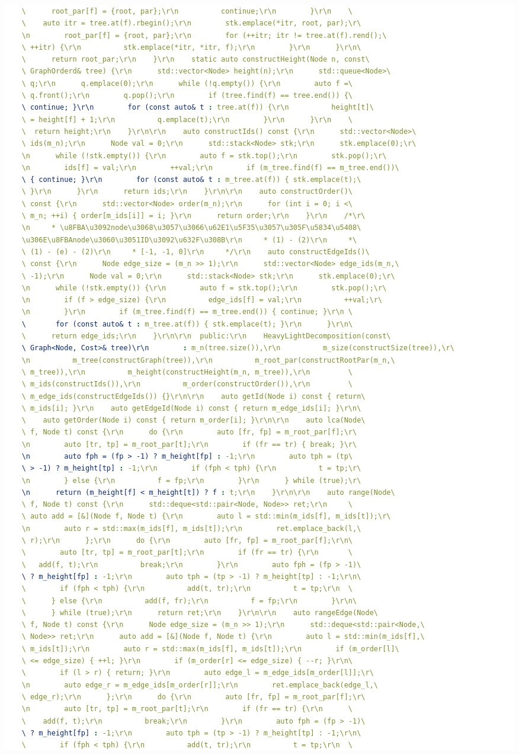 ```yaml
    \      root_par[f] = {root, par};\r\n          continue;\r\n        }\r\n    \
    \    auto itr = tree.at(f).rbegin();\r\n        stk.emplace(*itr, root, par);\r\
    \n        root_par[f] = {root, par};\r\n        for (++itr; itr != tree.at(f).rend();\
    \ ++itr) {\r\n          stk.emplace(*itr, *itr, f);\r\n        }\r\n      }\r\n\
    \      return root_par;\r\n    }\r\n    static auto constructHeight(Node n, const\
    \ GraphOrderd& tree) {\r\n      std::vector<Node> height(n);\r\n      std::queue<Node>\
    \ q;\r\n      q.emplace(0);\r\n      while (!q.empty()) {\r\n        auto f =\
    \ q.front();\r\n        q.pop();\r\n        if (tree.find(f) == tree.end()) {\
    \ continue; }\r\n        for (const auto& t : tree.at(f)) {\r\n          height[t]\
    \ = height[f] + 1;\r\n          q.emplace(t);\r\n        }\r\n      }\r\n    \
    \  return height;\r\n    }\r\n\r\n    auto constructIds() const {\r\n      std::vector<Node>\
    \ ids(m_n);\r\n      Node val = 0;\r\n      std::stack<Node> stk;\r\n      stk.emplace(0);\r\
    \n      while (!stk.empty()) {\r\n        auto f = stk.top();\r\n        stk.pop();\r\
    \n        ids[f] = val;\r\n        ++val;\r\n        if (m_tree.find(f) == m_tree.end())\
    \ { continue; }\r\n        for (const auto& t : m_tree.at(f)) { stk.emplace(t);\
    \ }\r\n      }\r\n      return ids;\r\n    }\r\n\r\n    auto constructOrder()\
    \ const {\r\n      std::vector<Node> order(m_n);\r\n      for (int i = 0; i <\
    \ m_n; ++i) { order[m_ids[i]] = i; }\r\n      return order;\r\n    }\r\n    /*\r\
    \n     * \u8FBA\u3092node\u3068\u3057\u3066\u62E1\u5F35\u3057\u305F\u5834\u5408\
    \u306E\u8FBAnode\u3060\u3051ID\u3092\u632F\u308B\r\n     * (1) - (2)\r\n     *\
    \ (1) - (e) - (2)\r\n     * [-1, -1, 0]\r\n     */\r\n    auto constructEdgeIds()\
    \ const {\r\n      Node edge_size = (m_n >> 1);\r\n      std::vector<Node> edge_ids(m_n,\
    \ -1);\r\n      Node val = 0;\r\n      std::stack<Node> stk;\r\n      stk.emplace(0);\r\
    \n      while (!stk.empty()) {\r\n        auto f = stk.top();\r\n        stk.pop();\r\
    \n        if (f > edge_size) {\r\n          edge_ids[f] = val;\r\n          ++val;\r\
    \n        }\r\n        if (m_tree.find(f) == m_tree.end()) { continue; }\r\n \
    \       for (const auto& t : m_tree.at(f)) { stk.emplace(t); }\r\n      }\r\n\
    \      return edge_ids;\r\n    }\r\n\r\n  public:\r\n    HeavyLightDecomposition(const\
    \ Graph<Node, Cost>& tree)\r\n        : m_n(tree.size()),\r\n          m_size(constructSize(tree)),\r\
    \n          m_tree(constructGraph(tree)),\r\n          m_root_par(constructRootPar(m_n,\
    \ m_tree)),\r\n          m_height(constructHeight(m_n, m_tree)),\r\n         \
    \ m_ids(constructIds()),\r\n          m_order(constructOrder()),\r\n         \
    \ m_edge_ids(constructEdgeIds()) {}\r\n\r\n    auto getId(Node i) const { return\
    \ m_ids[i]; }\r\n    auto getEdgeId(Node i) const { return m_edge_ids[i]; }\r\n\
    \    auto getOrder(Node i) const { return m_order[i]; }\r\n\r\n    auto lca(Node\
    \ f, Node t) const {\r\n      do {\r\n        auto [fr, fp] = m_root_par[f];\r\
    \n        auto [tr, tp] = m_root_par[t];\r\n        if (fr == tr) { break; }\r\
    \n        auto fph = (fp > -1) ? m_height[fp] : -1;\r\n        auto tph = (tp\
    \ > -1) ? m_height[tp] : -1;\r\n        if (fph < tph) {\r\n          t = tp;\r\
    \n        } else {\r\n          f = fp;\r\n        }\r\n      } while (true);\r\
    \n      return (m_height[f] < m_height[t]) ? f : t;\r\n    }\r\n\r\n    auto range(Node\
    \ f, Node t) const {\r\n      std::deque<std::pair<Node, Node>> ret;\r\n     \
    \ auto add = [&](Node f, Node t) {\r\n        auto l = std::min(m_ids[f], m_ids[t]);\r\
    \n        auto r = std::max(m_ids[f], m_ids[t]);\r\n        ret.emplace_back(l,\
    \ r);\r\n      };\r\n      do {\r\n        auto [fr, fp] = m_root_par[f];\r\n\
    \        auto [tr, tp] = m_root_par[t];\r\n        if (fr == tr) {\r\n       \
    \   add(f, t);\r\n          break;\r\n        }\r\n        auto fph = (fp > -1)\
    \ ? m_height[fp] : -1;\r\n        auto tph = (tp > -1) ? m_height[tp] : -1;\r\n\
    \        if (fph < tph) {\r\n          add(t, tr);\r\n          t = tp;\r\n  \
    \      } else {\r\n          add(f, fr);\r\n          f = fp;\r\n        }\r\n\
    \      } while (true);\r\n      return ret;\r\n    }\r\n\r\n    auto rangeEdge(Node\
    \ f, Node t) const {\r\n      Node edge_size = (m_n >> 1);\r\n      std::deque<std::pair<Node,\
    \ Node>> ret;\r\n      auto add = [&](Node f, Node t) {\r\n        auto l = std::min(m_ids[f],\
    \ m_ids[t]);\r\n        auto r = std::max(m_ids[f], m_ids[t]);\r\n        if (m_order[l]\
    \ <= edge_size) { ++l; }\r\n        if (m_order[r] <= edge_size) { --r; }\r\n\
    \        if (l > r) { return; }\r\n        auto edge_l = m_edge_ids[m_order[l]];\r\
    \n        auto edge_r = m_edge_ids[m_order[r]];\r\n        ret.emplace_back(edge_l,\
    \ edge_r);\r\n      };\r\n      do {\r\n        auto [fr, fp] = m_root_par[f];\r\
    \n        auto [tr, tp] = m_root_par[t];\r\n        if (fr == tr) {\r\n      \
    \    add(f, t);\r\n          break;\r\n        }\r\n        auto fph = (fp > -1)\
    \ ? m_height[fp] : -1;\r\n        auto tph = (tp > -1) ? m_height[tp] : -1;\r\n\
    \        if (fph < tph) {\r\n          add(t, tr);\r\n          t = tp;\r\n  \
```